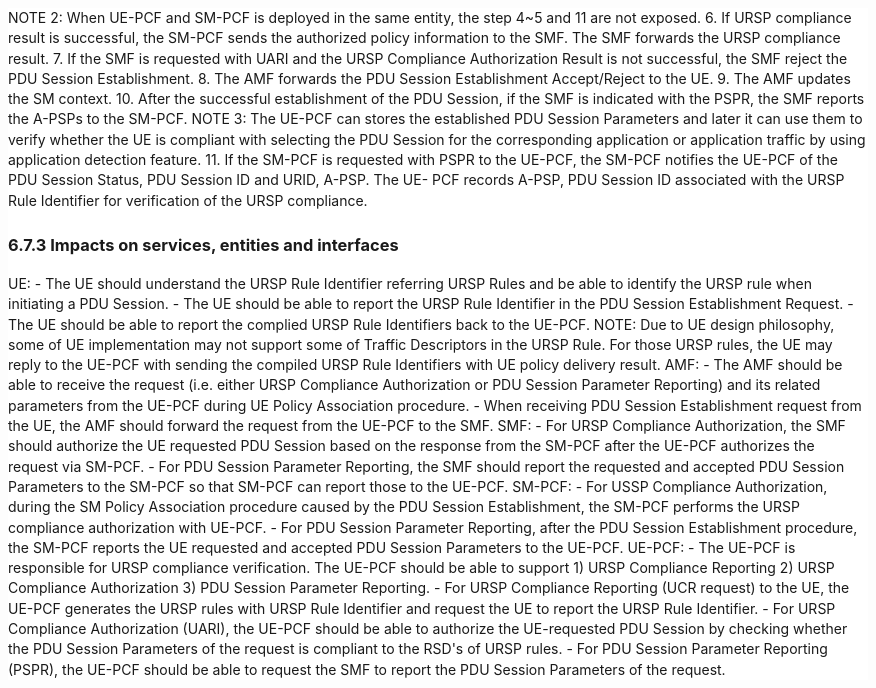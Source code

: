 NOTE 2: When UE-PCF and SM-PCF is deployed in the same entity, the step 4\~5
and 11 are not exposed.
6\. If URSP compliance result is successful, the SM-PCF sends the authorized
policy information to the SMF. The SMF forwards the URSP compliance result.
7\. If the SMF is requested with UARI and the URSP Compliance Authorization
Result is not successful, the SMF reject the PDU Session Establishment.
8\. The AMF forwards the PDU Session Establishment Accept/Reject to the UE.
9\. The AMF updates the SM context.
10\. After the successful establishment of the PDU Session, if the SMF is
indicated with the PSPR, the SMF reports the A-PSPs to the SM-PCF.
NOTE 3: The UE-PCF can stores the established PDU Session Parameters and later
it can use them to verify whether the UE is compliant with selecting the PDU
Session for the corresponding application or application traffic by using
application detection feature.
11\. If the SM-PCF is requested with PSPR to the UE-PCF, the SM-PCF notifies
the UE-PCF of the PDU Session Status, PDU Session ID and URID, A-PSP. The UE-
PCF records A-PSP, PDU Session ID associated with the URSP Rule Identifier for
verification of the URSP compliance.
### 6.7.3 Impacts on services, entities and interfaces
UE:
\- The UE should understand the URSP Rule Identifier referring URSP Rules and
be able to identify the URSP rule when initiating a PDU Session.
\- The UE should be able to report the URSP Rule Identifier in the PDU Session
Establishment Request.
\- The UE should be able to report the complied URSP Rule Identifiers back to
the UE-PCF.
NOTE: Due to UE design philosophy, some of UE implementation may not support
some of Traffic Descriptors in the URSP Rule. For those URSP rules, the UE may
reply to the UE-PCF with sending the compiled URSP Rule Identifiers with UE
policy delivery result.
AMF:
\- The AMF should be able to receive the request (i.e. either URSP Compliance
Authorization or PDU Session Parameter Reporting) and its related parameters
from the UE-PCF during UE Policy Association procedure.
\- When receiving PDU Session Establishment request from the UE, the AMF
should forward the request from the UE-PCF to the SMF.
SMF:
\- For URSP Compliance Authorization, the SMF should authorize the UE
requested PDU Session based on the response from the SM-PCF after the UE-PCF
authorizes the request via SM-PCF.
\- For PDU Session Parameter Reporting, the SMF should report the requested
and accepted PDU Session Parameters to the SM-PCF so that SM-PCF can report
those to the UE-PCF.
SM-PCF:
\- For USSP Compliance Authorization, during the SM Policy Association
procedure caused by the PDU Session Establishment, the SM-PCF performs the
URSP compliance authorization with UE-PCF.
\- For PDU Session Parameter Reporting, after the PDU Session Establishment
procedure, the SM-PCF reports the UE requested and accepted PDU Session
Parameters to the UE-PCF.
UE-PCF:
\- The UE-PCF is responsible for URSP compliance verification. The UE-PCF
should be able to support 1) URSP Compliance Reporting 2) URSP Compliance
Authorization 3) PDU Session Parameter Reporting.
\- For URSP Compliance Reporting (UCR request) to the UE, the UE-PCF generates
the URSP rules with URSP Rule Identifier and request the UE to report the URSP
Rule Identifier.
\- For URSP Compliance Authorization (UARI), the UE-PCF should be able to
authorize the UE-requested PDU Session by checking whether the PDU Session
Parameters of the request is compliant to the RSD\'s of URSP rules.
\- For PDU Session Parameter Reporting (PSPR), the UE-PCF should be able to
request the SMF to report the PDU Session Parameters of the request.